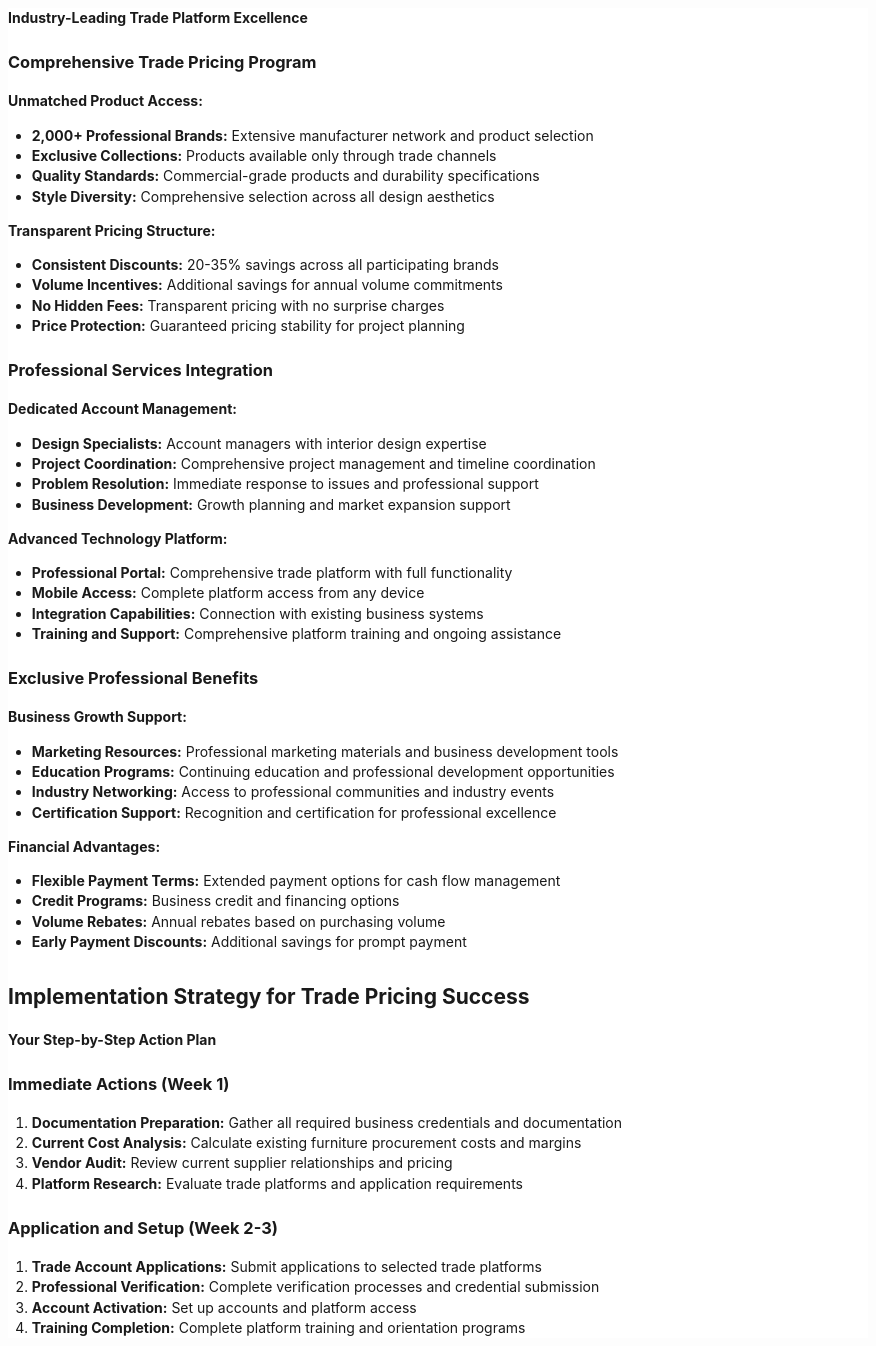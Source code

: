 **Industry-Leading Trade Platform Excellence**

### **Comprehensive Trade Pricing Program**
**Unmatched Product Access:**
- **2,000+ Professional Brands:** Extensive manufacturer network and product selection
- **Exclusive Collections:** Products available only through trade channels
- **Quality Standards:** Commercial-grade products and durability specifications
- **Style Diversity:** Comprehensive selection across all design aesthetics

**Transparent Pricing Structure:**
- **Consistent Discounts:** 20-35% savings across all participating brands
- **Volume Incentives:** Additional savings for annual volume commitments
- **No Hidden Fees:** Transparent pricing with no surprise charges
- **Price Protection:** Guaranteed pricing stability for project planning

### **Professional Services Integration**
**Dedicated Account Management:**
- **Design Specialists:** Account managers with interior design expertise
- **Project Coordination:** Comprehensive project management and timeline coordination
- **Problem Resolution:** Immediate response to issues and professional support
- **Business Development:** Growth planning and market expansion support

**Advanced Technology Platform:**
- **Professional Portal:** Comprehensive trade platform with full functionality
- **Mobile Access:** Complete platform access from any device
- **Integration Capabilities:** Connection with existing business systems
- **Training and Support:** Comprehensive platform training and ongoing assistance

### **Exclusive Professional Benefits**
**Business Growth Support:**
- **Marketing Resources:** Professional marketing materials and business development tools
- **Education Programs:** Continuing education and professional development opportunities
- **Industry Networking:** Access to professional communities and industry events
- **Certification Support:** Recognition and certification for professional excellence

**Financial Advantages:**
- **Flexible Payment Terms:** Extended payment options for cash flow management
- **Credit Programs:** Business credit and financing options
- **Volume Rebates:** Annual rebates based on purchasing volume
- **Early Payment Discounts:** Additional savings for prompt payment

## Implementation Strategy for Trade Pricing Success

**Your Step-by-Step Action Plan**

### **Immediate Actions (Week 1)**
1. **Documentation Preparation:** Gather all required business credentials and documentation
2. **Current Cost Analysis:** Calculate existing furniture procurement costs and margins
3. **Vendor Audit:** Review current supplier relationships and pricing
4. **Platform Research:** Evaluate trade platforms and application requirements

### **Application and Setup (Week 2-3)**
1. **Trade Account Applications:** Submit applications to selected trade platforms
2. **Professional Verification:** Complete verification processes and credential submission
3. **Account Activation:** Set up accounts and platform access
4. **Training Completion:** Complete platform training and orientation programs
